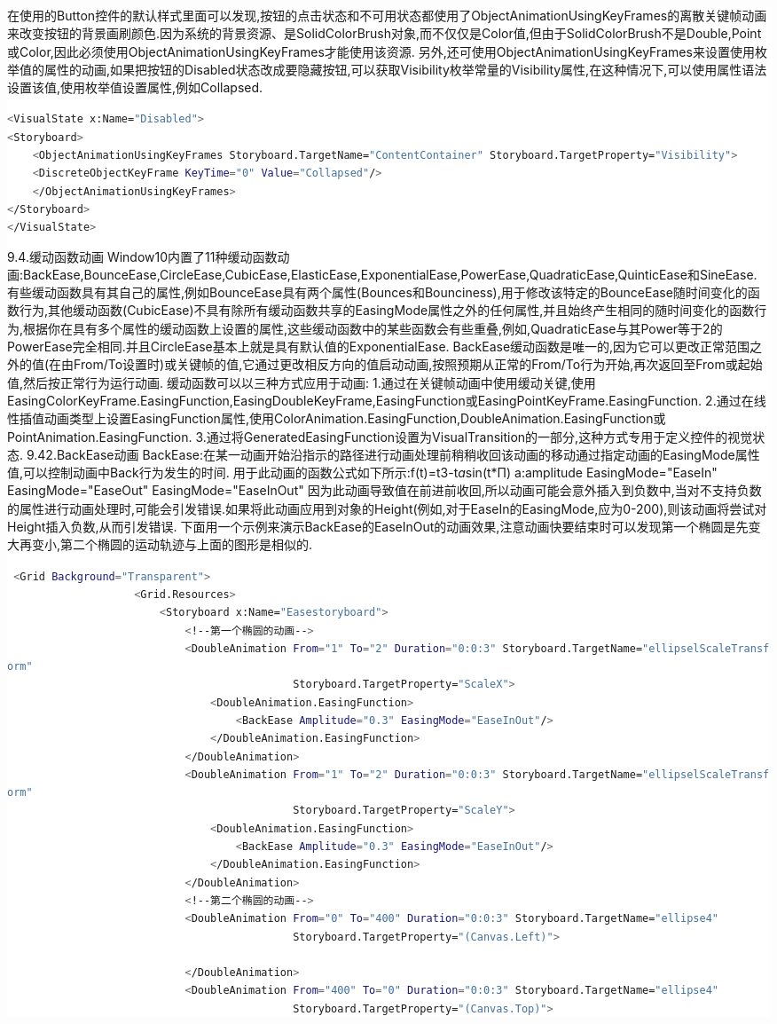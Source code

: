 在使用的Button控件的默认样式里面可以发现,按钮的点击状态和不可用状态都使用了ObjectAnimationUsingKeyFrames的离散关键帧动画来改变按钮的背景画刷颜色.因为系统的背景资源、是SolidColorBrush对象,而不仅仅是Color值,但由于SolidColorBrush不是Double,Point或Color,因此必须使用ObjectAnimationUsingKeyFrames才能使用该资源.
另外,还可使用ObjectAnimationUsingKeyFrames来设置使用枚举值的属性的动画,如果把按钮的Disabled状态改成要隐藏按钮,可以获取Visibility枚举常量的Visibility属性,在这种情况下,可以使用属性语法设置该值,使用枚举值设置属性,例如Collapsed.
``` bash
<VisualState x:Name="Disabled">
<Storyboard>
	<ObjectAnimationUsingKeyFrames Storyboard.TargetName="ContentContainer" Storyboard.TargetProperty="Visibility">
	<DiscreteObjectKeyFrame KeyTime="0" Value="Collapsed"/>
	</ObjectAnimationUsingKeyFrames>
</Storyboard>
</VisualState>
```
9.4.缓动函数动画
Window10内置了11种缓动函数动画:BackEase,BounceEase,CircleEase,CubicEase,ElasticEase,ExponentialEase,PowerEase,QuadraticEase,QuinticEase和SineEase.
	有些缓动函数具有其自己的属性,例如BounceEase具有两个属性(Bounces和Bounciness),用于修改该特定的BounceEase随时间变化的函数行为,其他缓动函数(CubicEase)不具有除所有缓动函数共享的EasingMode属性之外的任何属性,并且始终产生相同的随时间变化的函数行为,根据你在具有多个属性的缓动函数上设置的属性,这些缓动函数中的某些函数会有些重叠,例如,QuadraticEase与其Power等于2的PowerEase完全相同.并且CircleEase基本上就是具有默认值的ExponentialEase.
BackEase缓动函数是唯一的,因为它可以更改正常范围之外的值(在由From/To设置时)或关键帧的值,它通过更改相反方向的值启动动画,按照预期从正常的From/To行为开始,再次返回至From或起始值,然后按正常行为运行动画.
	缓动函数可以以三种方式应用于动画:
	1.通过在关键帧动画中使用缓动关键,使用EasingColorKeyFrame.EasingFunction,EasingDoubleKeyFrame,EasingFunction或EasingPointKeyFrame.EasingFunction.
	2.通过在线性插值动画类型上设置EasingFunction属性,使用ColorAnimation.EasingFunction,DoubleAnimation.EasingFunction或PointAnimation.EasingFunction.
	3.通过将GeneratedEasingFunction设置为VisualTransition的一部分,这种方式专用于定义控件的视觉状态.
9.42.BackEase动画
BackEase:在某一动画开始沿指示的路径进行动画处理前稍稍收回该动画的移动通过指定动画的EasingMode属性值,可以控制动画中Back行为发生的时间.
用于此动画的函数公式如下所示:f(t)=t3-t*a*sin(t*Π) a:amplitude
EasingMode="EaseIn"	EasingMode="EaseOut"	EasingMode="EaseInOut"
因为此动画导致值在前进前收回,所以动画可能会意外插入到负数中,当对不支持负数的属性进行动画处理时,可能会引发错误.如果将此动画应用到对象的Height(例如,对于EaseIn的EasingMode,应为0-200),则该动画将尝试对Height插入负数,从而引发错误.
下面用一个示例来演示BackEase的EaseInOut的动画效果,注意动画快要结束时可以发现第一个椭圆是先变大再变小,第二个椭圆的运动轨迹与上面的图形是相似的.
``` bash
 <Grid Background="Transparent">
                    <Grid.Resources>
                        <Storyboard x:Name="Easestoryboard">
                            <!--第一个椭圆的动画-->
                            <DoubleAnimation From="1" To="2" Duration="0:0:3" Storyboard.TargetName="ellipselScaleTransform"
                                             Storyboard.TargetProperty="ScaleX">
                                <DoubleAnimation.EasingFunction>
                                    <BackEase Amplitude="0.3" EasingMode="EaseInOut"/>
                                </DoubleAnimation.EasingFunction>
                            </DoubleAnimation>
                            <DoubleAnimation From="1" To="2" Duration="0:0:3" Storyboard.TargetName="ellipselScaleTransform"
                                             Storyboard.TargetProperty="ScaleY">
                                <DoubleAnimation.EasingFunction>
                                    <BackEase Amplitude="0.3" EasingMode="EaseInOut"/>
                                </DoubleAnimation.EasingFunction>
                            </DoubleAnimation>
                            <!--第二个椭圆的动画-->
                            <DoubleAnimation From="0" To="400" Duration="0:0:3" Storyboard.TargetName="ellipse4"
                                             Storyboard.TargetProperty="(Canvas.Left)">
                                
                            </DoubleAnimation>
                            <DoubleAnimation From="400" To="0" Duration="0:0:3" Storyboard.TargetName="ellipse4"
                                             Storyboard.TargetProperty="(Canvas.Top)">
```